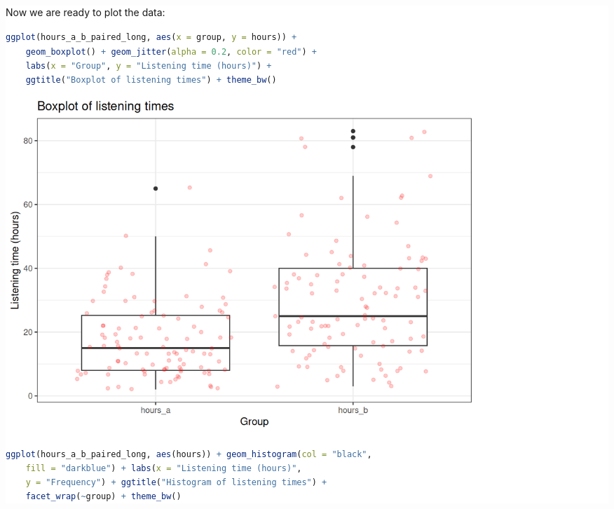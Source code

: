<div data-pagedtable="false">
  <script data-pagedtable-source type="application/json">
{"columns":[{"label":["group"],"name":[1],"type":["fct"],"align":["left"]},{"label":["hours"],"name":[2],"type":["int"],"align":["right"]}],"data":[{"1":"hours_a","2":"2"},{"1":"hours_a","2":"27"},{"1":"hours_a","2":"25"},{"1":"hours_a","2":"2"},{"1":"hours_a","2":"46"},{"1":"hours_a","2":"13"}],"options":{"columns":{"min":{},"max":[10]},"rows":{"min":[10],"max":[10]},"pages":{}}}
  </script>
</div>

Now we are ready to plot the data:


``` r
ggplot(hours_a_b_paired_long, aes(x = group, y = hours)) +
    geom_boxplot() + geom_jitter(alpha = 0.2, color = "red") +
    labs(x = "Group", y = "Listening time (hours)") +
    ggtitle("Boxplot of listening times") + theme_bw()
```

<img src="07-hypothesis_testing_files/figure-html/unnamed-chunk-39-1.png" width="672" />

``` r
ggplot(hours_a_b_paired_long, aes(hours)) + geom_histogram(col = "black",
    fill = "darkblue") + labs(x = "Listening time (hours)",
    y = "Frequency") + ggtitle("Histogram of listening times") +
    facet_wrap(~group) + theme_bw()
```
